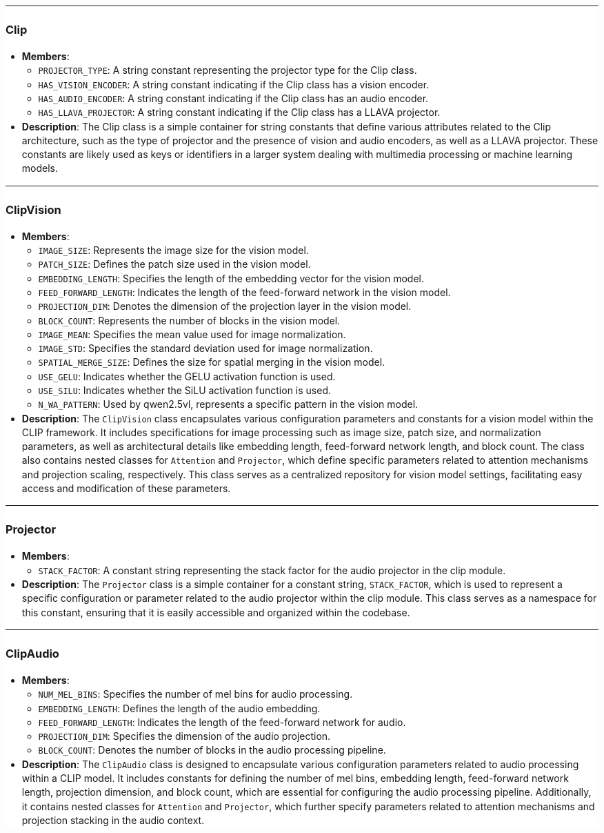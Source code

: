 
---
### Clip
- **Members**:
    - `PROJECTOR_TYPE`: A string constant representing the projector type for the Clip class.
    - `HAS_VISION_ENCODER`: A string constant indicating if the Clip class has a vision encoder.
    - `HAS_AUDIO_ENCODER`: A string constant indicating if the Clip class has an audio encoder.
    - `HAS_LLAVA_PROJECTOR`: A string constant indicating if the Clip class has a LLAVA projector.
- **Description**: The Clip class is a simple container for string constants that define various attributes related to the Clip architecture, such as the type of projector and the presence of vision and audio encoders, as well as a LLAVA projector. These constants are likely used as keys or identifiers in a larger system dealing with multimedia processing or machine learning models.


---
### ClipVision
- **Members**:
    - `IMAGE_SIZE`: Represents the image size for the vision model.
    - `PATCH_SIZE`: Defines the patch size used in the vision model.
    - `EMBEDDING_LENGTH`: Specifies the length of the embedding vector for the vision model.
    - `FEED_FORWARD_LENGTH`: Indicates the length of the feed-forward network in the vision model.
    - `PROJECTION_DIM`: Denotes the dimension of the projection layer in the vision model.
    - `BLOCK_COUNT`: Represents the number of blocks in the vision model.
    - `IMAGE_MEAN`: Specifies the mean value used for image normalization.
    - `IMAGE_STD`: Specifies the standard deviation used for image normalization.
    - `SPATIAL_MERGE_SIZE`: Defines the size for spatial merging in the vision model.
    - `USE_GELU`: Indicates whether the GELU activation function is used.
    - `USE_SILU`: Indicates whether the SiLU activation function is used.
    - `N_WA_PATTERN`: Used by qwen2.5vl, represents a specific pattern in the vision model.
- **Description**: The `ClipVision` class encapsulates various configuration parameters and constants for a vision model within the CLIP framework. It includes specifications for image processing such as image size, patch size, and normalization parameters, as well as architectural details like embedding length, feed-forward network length, and block count. The class also contains nested classes for `Attention` and `Projector`, which define specific parameters related to attention mechanisms and projection scaling, respectively. This class serves as a centralized repository for vision model settings, facilitating easy access and modification of these parameters.


---
### Projector
- **Members**:
    - `STACK_FACTOR`: A constant string representing the stack factor for the audio projector in the clip module.
- **Description**: The `Projector` class is a simple container for a constant string, `STACK_FACTOR`, which is used to represent a specific configuration or parameter related to the audio projector within the clip module. This class serves as a namespace for this constant, ensuring that it is easily accessible and organized within the codebase.


---
### ClipAudio
- **Members**:
    - `NUM_MEL_BINS`: Specifies the number of mel bins for audio processing.
    - `EMBEDDING_LENGTH`: Defines the length of the audio embedding.
    - `FEED_FORWARD_LENGTH`: Indicates the length of the feed-forward network for audio.
    - `PROJECTION_DIM`: Specifies the dimension of the audio projection.
    - `BLOCK_COUNT`: Denotes the number of blocks in the audio processing pipeline.
- **Description**: The `ClipAudio` class is designed to encapsulate various configuration parameters related to audio processing within a CLIP model. It includes constants for defining the number of mel bins, embedding length, feed-forward network length, projection dimension, and block count, which are essential for configuring the audio processing pipeline. Additionally, it contains nested classes for `Attention` and `Projector`, which further specify parameters related to attention mechanisms and projection stacking in the audio context.
